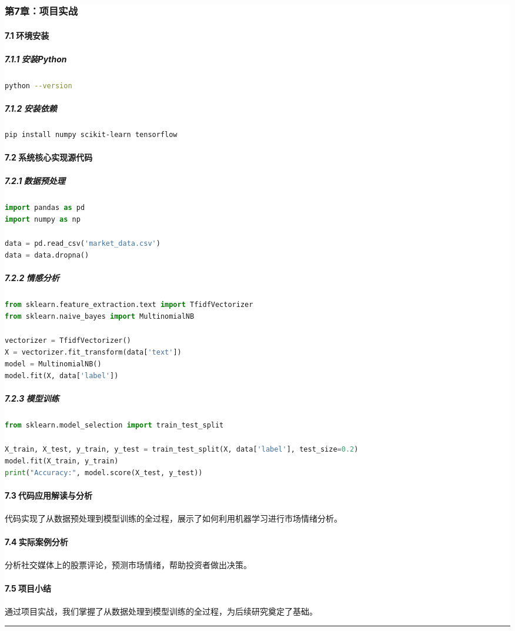
### 第7章：项目实战

#### 7.1 环境安装

##### 7.1.1 安装Python  
```bash
python --version
```

##### 7.1.2 安装依赖  
```bash
pip install numpy scikit-learn tensorflow
```

#### 7.2 系统核心实现源代码

##### 7.2.1 数据预处理  
```python
import pandas as pd
import numpy as np

data = pd.read_csv('market_data.csv')
data = data.dropna()
```

##### 7.2.2 情感分析  
```python
from sklearn.feature_extraction.text import TfidfVectorizer
from sklearn.naive_bayes import MultinomialNB

vectorizer = TfidfVectorizer()
X = vectorizer.fit_transform(data['text'])
model = MultinomialNB()
model.fit(X, data['label'])
```

##### 7.2.3 模型训练  
```python
from sklearn.model_selection import train_test_split

X_train, X_test, y_train, y_test = train_test_split(X, data['label'], test_size=0.2)
model.fit(X_train, y_train)
print("Accuracy:", model.score(X_test, y_test))
```

#### 7.3 代码应用解读与分析  
代码实现了从数据预处理到模型训练的全过程，展示了如何利用机器学习进行市场情绪分析。

#### 7.4 实际案例分析  
分析社交媒体上的股票评论，预测市场情绪，帮助投资者做出决策。

#### 7.5 项目小结  
通过项目实战，我们掌握了从数据处理到模型训练的全过程，为后续研究奠定了基础。

---